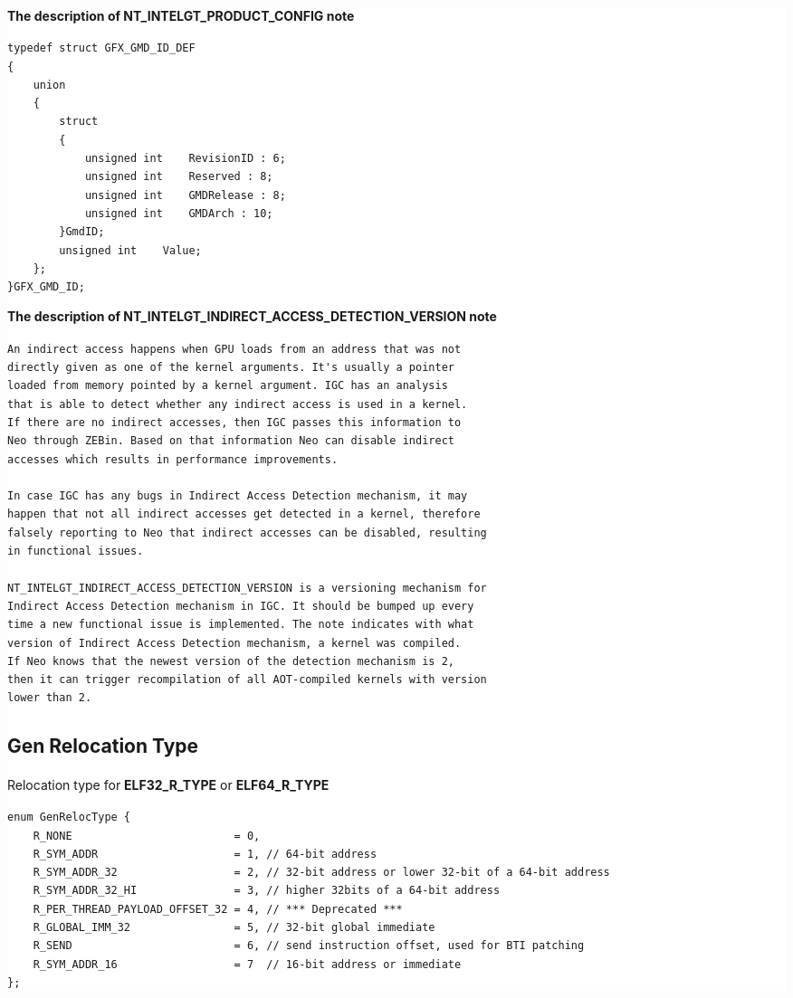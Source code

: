 **The description of NT_INTELGT_PRODUCT_CONFIG note**
~~~
typedef struct GFX_GMD_ID_DEF
{
    union
    {
        struct
        {
            unsigned int    RevisionID : 6;
            unsigned int    Reserved : 8;
            unsigned int    GMDRelease : 8;
            unsigned int    GMDArch : 10;
        }GmdID;
        unsigned int    Value;
    };
}GFX_GMD_ID;
~~~

**The description of NT_INTELGT_INDIRECT_ACCESS_DETECTION_VERSION note**
~~~
An indirect access happens when GPU loads from an address that was not
directly given as one of the kernel arguments. It's usually a pointer
loaded from memory pointed by a kernel argument. IGC has an analysis
that is able to detect whether any indirect access is used in a kernel.
If there are no indirect accesses, then IGC passes this information to
Neo through ZEBin. Based on that information Neo can disable indirect
accesses which results in performance improvements.

In case IGC has any bugs in Indirect Access Detection mechanism, it may
happen that not all indirect accesses get detected in a kernel, therefore
falsely reporting to Neo that indirect accesses can be disabled, resulting
in functional issues.

NT_INTELGT_INDIRECT_ACCESS_DETECTION_VERSION is a versioning mechanism for
Indirect Access Detection mechanism in IGC. It should be bumped up every
time a new functional issue is implemented. The note indicates with what
version of Indirect Access Detection mechanism, a kernel was compiled.
If Neo knows that the newest version of the detection mechanism is 2,
then it can trigger recompilation of all AOT-compiled kernels with version
lower than 2.
~~~

## Gen Relocation Type
Relocation type for **ELF32_R_TYPE** or **ELF64_R_TYPE**
~~~
enum GenRelocType {
    R_NONE                         = 0,
    R_SYM_ADDR                     = 1, // 64-bit address
    R_SYM_ADDR_32                  = 2, // 32-bit address or lower 32-bit of a 64-bit address
    R_SYM_ADDR_32_HI               = 3, // higher 32bits of a 64-bit address
    R_PER_THREAD_PAYLOAD_OFFSET_32 = 4, // *** Deprecated ***
    R_GLOBAL_IMM_32                = 5, // 32-bit global immediate
    R_SEND                         = 6, // send instruction offset, used for BTI patching
    R_SYM_ADDR_16                  = 7  // 16-bit address or immediate
};
~~~
